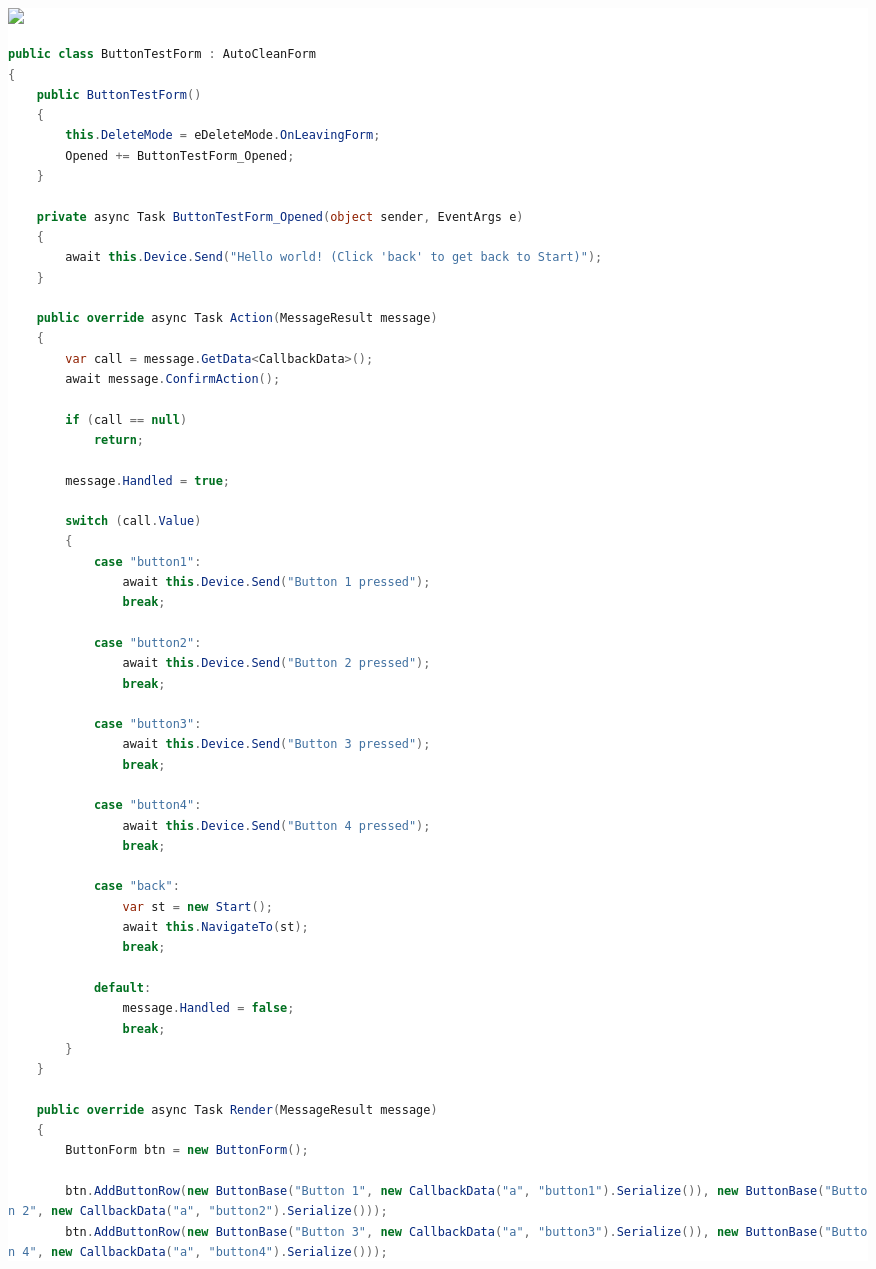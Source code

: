 <img src=".github/images/example2.PNG" />

```csharp
public class ButtonTestForm : AutoCleanForm
{
    public ButtonTestForm()
    {
        this.DeleteMode = eDeleteMode.OnLeavingForm;
        Opened += ButtonTestForm_Opened;
    }

    private async Task ButtonTestForm_Opened(object sender, EventArgs e)
    {
        await this.Device.Send("Hello world! (Click 'back' to get back to Start)");
    }

    public override async Task Action(MessageResult message)
    {
        var call = message.GetData<CallbackData>();
        await message.ConfirmAction();

        if (call == null)
            return;

        message.Handled = true;

        switch (call.Value)
        {
            case "button1":
                await this.Device.Send("Button 1 pressed");
                break;

            case "button2":
                await this.Device.Send("Button 2 pressed");
                break;

            case "button3":
                await this.Device.Send("Button 3 pressed");
                break;

            case "button4":
                await this.Device.Send("Button 4 pressed");
                break;

            case "back":
                var st = new Start();
                await this.NavigateTo(st);
                break;

            default:
                message.Handled = false;
                break;
        }
    }

    public override async Task Render(MessageResult message)
    {
        ButtonForm btn = new ButtonForm();

        btn.AddButtonRow(new ButtonBase("Button 1", new CallbackData("a", "button1").Serialize()), new ButtonBase("Button 2", new CallbackData("a", "button2").Serialize()));
        btn.AddButtonRow(new ButtonBase("Button 3", new CallbackData("a", "button3").Serialize()), new ButtonBase("Button 4", new CallbackData("a", "button4").Serialize()));
```